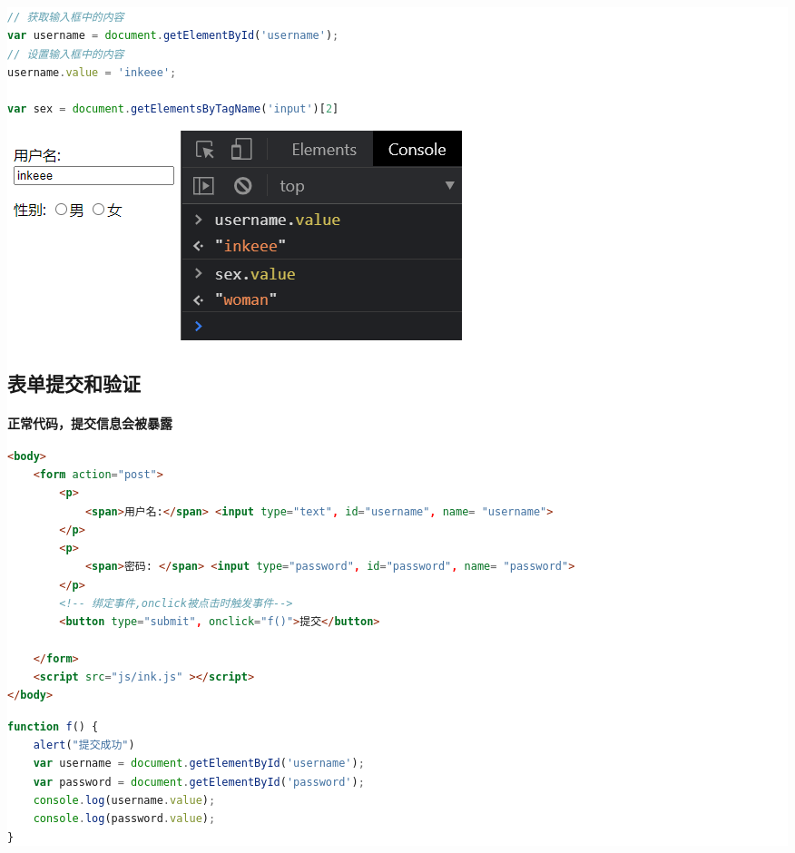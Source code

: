 ```javascript
// 获取输入框中的内容
var username = document.getElementById('username');
// 设置输入框中的内容
username.value = 'inkeee';

var sex = document.getElementsByTagName('input')[2]
```

![获取表单内容](JavaScript.assets/获取表单内容.png)



## 表单提交和验证

**正常代码，提交信息会被暴露**

```html
<body>
    <form action="post">
        <p>
            <span>用户名:</span> <input type="text", id="username", name= "username">
        </p>
        <p>
            <span>密码: </span> <input type="password", id="password", name= "password">
        </p>
        <!-- 绑定事件,onclick被点击时触发事件-->
        <button type="submit", onclick="f()">提交</button>

    </form>
    <script src="js/ink.js" ></script>
</body>
```

```javascript
function f() {
    alert("提交成功")
    var username = document.getElementById('username');
    var password = document.getElementById('password');
    console.log(username.value);
    console.log(password.value);
}
```
